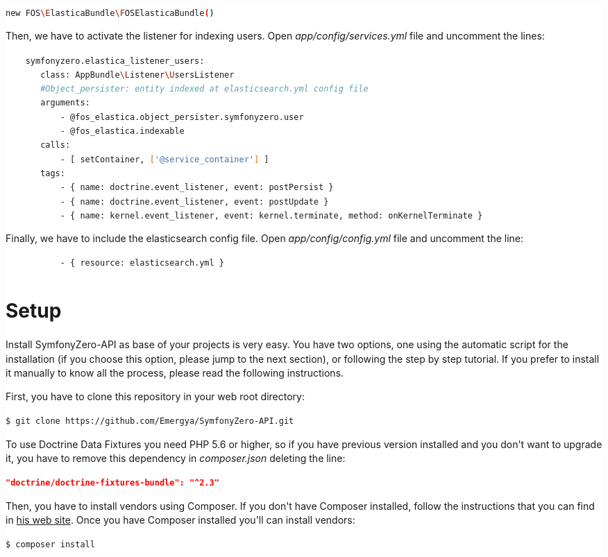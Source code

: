  ```sh
 new FOS\ElasticaBundle\FOSElasticaBundle()
 ```
 Then, we have to activate the listener for indexing users. Open _app/config/services.yml_ file and uncomment the lines:
 
 ```sh
     symfonyzero.elastica_listener_users:
        class: AppBundle\Listener\UsersListener
        #Object_persister: entity indexed at elasticsearch.yml config file 
        arguments:
            - @fos_elastica.object_persister.symfonyzero.user
            - @fos_elastica.indexable
        calls:
            - [ setContainer, ['@service_container'] ]
        tags:
            - { name: doctrine.event_listener, event: postPersist }
            - { name: doctrine.event_listener, event: postUpdate }
            - { name: kernel.event_listener, event: kernel.terminate, method: onKernelTerminate }
 ```
 Finally, we have to include the elasticsearch config file. Open _app/config/config.yml_ file and uncomment the line:
 
 ```sh
            - { resource: elasticsearch.yml }
 ```

# Setup
 
  Install SymfonyZero-API as base of your projects is very easy. You have two options, one using the automatic script for the installation (if you choose this option, please jump to the next section), or following the step by step tutorial. If you prefer to install it manually to know all the process, please read the following instructions.
  
First, you have to clone this repository in your web root directory:
 
```sh
$ git clone https://github.com/Emergya/SymfonyZero-API.git
```

To use Doctrine Data Fixtures you need PHP 5.6 or higher, so if you have previous version installed and you don't want to upgrade it, you have to remove this dependency in _composer.json_ deleting the line:

```json
"doctrine/doctrine-fixtures-bundle": "^2.3"
```


Then, you have to install vendors using Composer. If you don't have Composer installed, follow the instructions that you can find in [his web site](https://getcomposer.org/). Once you have Composer installed you'll can install vendors:

 ```sh
$ composer install
```

